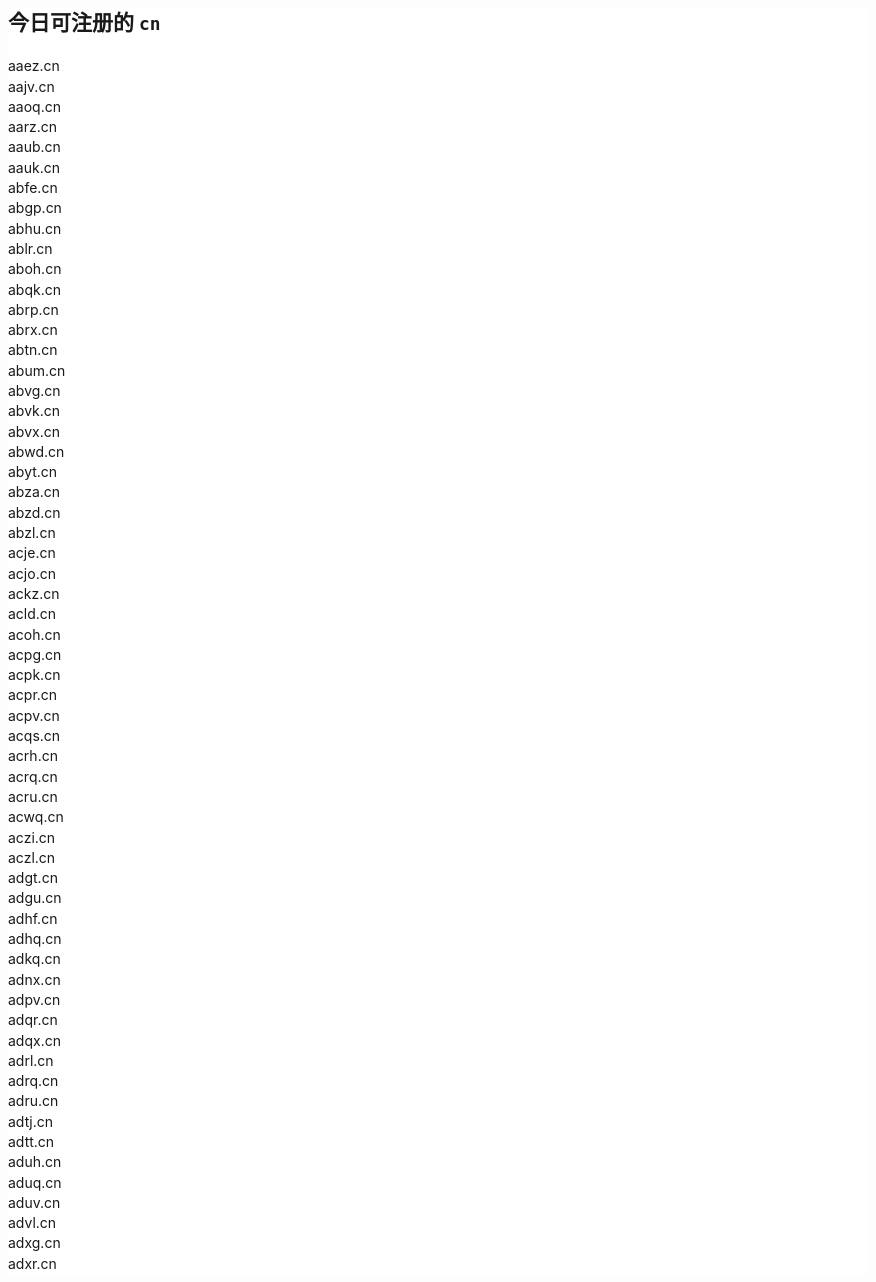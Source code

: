 
## 今日可注册的 `cn`
>
aaez.cn   
aajv.cn   
aaoq.cn   
aarz.cn   
aaub.cn   
aauk.cn   
abfe.cn   
abgp.cn   
abhu.cn   
ablr.cn   
aboh.cn   
abqk.cn   
abrp.cn   
abrx.cn   
abtn.cn   
abum.cn   
abvg.cn   
abvk.cn   
abvx.cn   
abwd.cn   
abyt.cn   
abza.cn   
abzd.cn   
abzl.cn   
acje.cn   
acjo.cn   
ackz.cn   
acld.cn   
acoh.cn   
acpg.cn   
acpk.cn   
acpr.cn   
acpv.cn   
acqs.cn   
acrh.cn   
acrq.cn   
acru.cn   
acwq.cn   
aczi.cn   
aczl.cn   
adgt.cn   
adgu.cn   
adhf.cn   
adhq.cn   
adkq.cn   
adnx.cn   
adpv.cn   
adqr.cn   
adqx.cn   
adrl.cn   
adrq.cn   
adru.cn   
adtj.cn   
adtt.cn   
aduh.cn   
aduq.cn   
aduv.cn   
advl.cn   
adxg.cn   
adxr.cn   